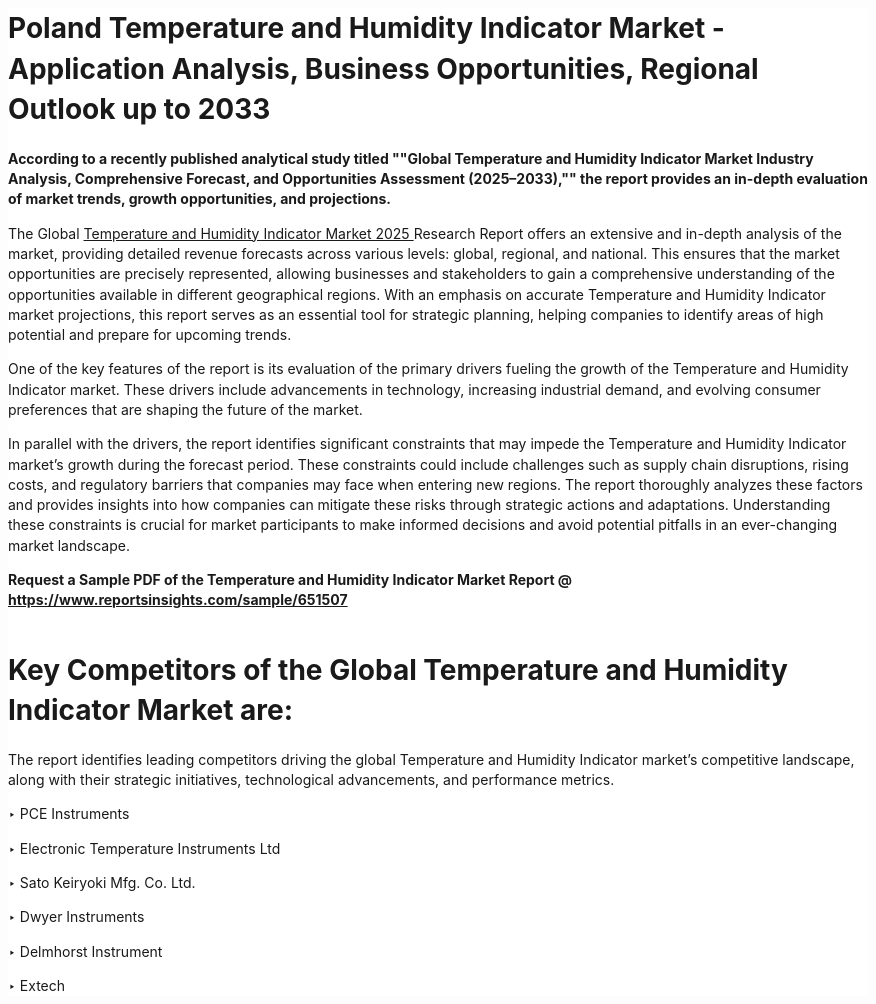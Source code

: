 # Poland Temperature and Humidity Indicator Market - Application Analysis, Business Opportunities, Regional Outlook up to 2033

<strong>According to a recently published analytical study titled ""Global Temperature and Humidity Indicator Market Industry Analysis, Comprehensive Forecast, and Opportunities Assessment (2025–2033),"" the report provides an in-depth evaluation of market trends, growth opportunities, and projections.</strong>

The Global <a href=https://www.reportsinsights.com/sample/651507>Temperature and Humidity Indicator Market 2025 </a> Research Report offers an extensive and in-depth analysis of the market, providing detailed revenue forecasts across various levels: global, regional, and national. This ensures that the market opportunities are precisely represented, allowing businesses and stakeholders to gain a comprehensive understanding of the opportunities available in different geographical regions. With an emphasis on accurate Temperature and Humidity Indicator market projections, this report serves as an essential tool for strategic planning, helping companies to identify areas of high potential and prepare for upcoming trends.

One of the key features of the report is its evaluation of the primary drivers fueling the growth of the Temperature and Humidity Indicator market. These drivers include advancements in technology, increasing industrial demand, and evolving consumer preferences that are shaping the future of the market. 

In parallel with the drivers, the report identifies significant constraints that may impede the Temperature and Humidity Indicator market’s growth during the forecast period. These constraints could include challenges such as supply chain disruptions, rising costs, and regulatory barriers that companies may face when entering new regions. The report thoroughly analyzes these factors and provides insights into how companies can mitigate these risks through strategic actions and adaptations. Understanding these constraints is crucial for market participants to make informed decisions and avoid potential pitfalls in an ever-changing market landscape.

<strong>Request a Sample PDF of the Temperature and Humidity Indicator Market Report </strong><strong>@<a href=https://www.reportsinsights.com/sample/651507> https://www.reportsinsights.com/sample/651507</a></strong></font>

# <strong>Key Competitors of the Global Temperature and Humidity Indicator Market are:</strong>

The report identifies leading competitors driving the global Temperature and Humidity Indicator market’s competitive landscape, along with their strategic initiatives, technological advancements, and performance metrics.

‣ PCE Instruments

‣ Electronic Temperature Instruments Ltd

‣ Sato Keiryoki Mfg. Co. Ltd.

‣ Dwyer Instruments

‣ Delmhorst Instrument

‣ Extech
